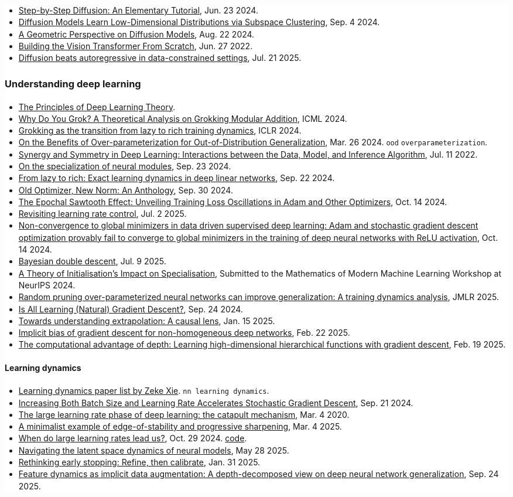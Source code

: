 - [Step-by-Step Diffusion: An Elementary Tutorial](https://arxiv.org/pdf/2406.08929), Jun. 23 2024.
- [Diffusion Models Learn Low-Dimensional Distributions via Subspace Clustering](https://arxiv.org/pdf/2409.02426), Sep. 4 2024.
- [A Geometric Perspective on Diffusion Models](https://arxiv.org/pdf/2305.19947), Aug. 22 2024.
- [Building the Vision Transformer From Scratch](https://medium.com/@curttigges/building-the-vision-transformer-from-scratch-d77881edb5ff), Jun. 27 2022.
- [Diffusion beats autoregressive in data-constrained settings](https://arxiv.org/abs/2507.15857), Jul. 21 2025.

### Understanding deep learning

- [The Principles of Deep Learning Theory](https://deeplearningtheory.com/lectures/).
- [Why Do You Grok? A Theoretical Analysis on Grokking Modular Addition](https://openreview.net/pdf?id=ad5I6No9G1), ICML 2024.
- [Grokking as the transition from lazy to rich training dynamics](https://arxiv.org/pdf/2310.06110), ICLR 2024.
- [On the Benefits of Over-parameterization for Out-of-Distribution Generalization](https://arxiv.org/pdf/2403.17592), Mar. 26 2024. `ood` `overparameterization`.
- [Synergy and Symmetry in Deep Learning: Interactions between the Data, Model, and Inference Algorithm](https://arxiv.org/pdf/2207.04612), Jul. 11 2022.
- [On the specialization of neural modules](https://arxiv.org/pdf/2409.14981), Sep. 23 2024.
- [From lazy to rich: Exact learning dynamics in deep linear networks](https://arxiv.org/pdf/2409.14623), Sep. 22 2024.
- [Old Optimizer, New Norm: An Anthology](https://arxiv.org/abs/2409.20325), Sep. 30 2024.
- [The Epochal Sawtooth Effect: Unveiling Training Loss Oscillations in Adam and Other Optimizers](https://arxiv.org/pdf/2410.10056), Oct. 14 2024.
- [Revisiting learning rate control](https://arxiv.org/pdf/2507.01724), Jul. 2 2025.
- [Non-convergence to global minimizers in data driven supervised deep learning: Adam and stochastic gradient descent optimization provably fail to converge to global minimizers in the training of deep neural networks with ReLU activation](https://arxiv.org/pdf/2410.10533), Oct. 14 2024.
- [Bayesian double descent](https://arxiv.org/pdf/2507.07338), Jul. 9 2025.
- [A Theory of Initialisation’s Impact on Specialisation](https://openreview.net/pdf?id=OdoxWJMapK), Submitted to the Mathematics of Modern Machine Learning Workshop at NeurIPS 2024.
- [Random pruning over-parameterized neural networks can improve generalization: A training dynamics analysis](https://www.jmlr.org/papers/volume26/23-0832/23-0832.pdf), JMLR 2025.
- [Is All Learning (Natural) Gradient Descent?](https://arxiv.org/pdf/2409.16422), Sep. 24 2024.
- [Towards understanding extrapolation: A causal lens](https://arxiv.org/pdf/2501.09163), Jan. 15 2025.
- [Implicit bias of gradient descent for non-homogeneous deep networks](https://arxiv.org/pdf/2502.16075), Feb. 22 2025.
- [The computational advantage of depth: Learning high-dimensional hierarchical functions with gradient descent](https://arxiv.org/pdf/2502.13961), Feb. 19 2025.

#### Learning dynamics

- [Learning dynamics paper list by Zeke Xie](https://github.com/zeke-xie/deep-learning-dynamics-paper-list). `nn learning dynamics`.
- [Increasing Both Batch Size and Learning Rate Accelerates Stochastic Gradient Descent](https://arxiv.org/pdf/2409.08770), Sep. 21 2024.
- [The large learning rate phase of deep learning: the catapult mechanism](https://arxiv.org/pdf/2003.02218), Mar. 4 2020.
- [A minimalist example of edge-of-stability and progressive sharpening](https://arxiv.org/pdf/2503.02809), Mar. 4 2025.
- [When do large learning rates lead us?](https://arxiv.org/pdf/2410.22113), Oct. 29 2024. [code](https://github.com/isadrtdinov/understanding-large-lrs).
- [Navigating the latent space dynamics of neural models](https://arxiv.org/abs/2505.22785), May 28 2025.
- [Rethinking early stopping: Refine, then calibrate](https://arxiv.org/pdf/2501.19195), Jan. 31 2025.
- [Feature dynamics as implicit data augmentation: A depth-decomposed view on deep neural network generalization](https://arxiv.org/pdf/2509.20334), Sep. 24 2025.
